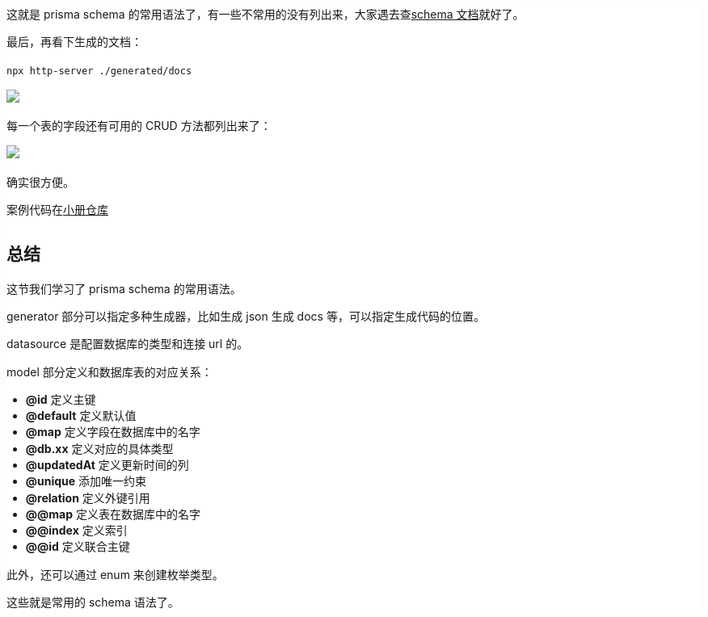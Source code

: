这就是 prisma schema 的常用语法了，有一些不常用的没有列出来，大家遇去查[schema 文档](https://www.prisma.io/docs/concepts/components/prisma-schema)就好了。

最后，再看下生成的文档：
```
npx http-server ./generated/docs
```
![](./image/第116章—Prisma的全部schema语法-47.image#?w=748&h=538&s=91482&e=png&b=181818.png)

每一个表的字段还有可用的 CRUD 方法都列出来了：

![](./image/第116章—Prisma的全部schema语法-48.image#?w=1854&h=1304&s=240510&e=png&b=ffffff.png)

确实很方便。

案例代码在[小册仓库](https://github.com/QuarkGluonPlasma/nestjs-course-code/tree/main/prisma-schema)

## 总结

这节我们学习了 prisma schema 的常用语法。

generator 部分可以指定多种生成器，比如生成 json 生成 docs 等，可以指定生成代码的位置。

datasource 是配置数据库的类型和连接 url 的。

model 部分定义和数据库表的对应关系：

- **@id** 定义主键
- **@default** 定义默认值
- **@map** 定义字段在数据库中的名字
- **@db.xx** 定义对应的具体类型
- **@updatedAt** 定义更新时间的列 
- **@unique** 添加唯一约束
- **@relation** 定义外键引用
- **@@map** 定义表在数据库中的名字
- **@@index** 定义索引
- **@@id** 定义联合主键

此外，还可以通过 enum 来创建枚举类型。

这些就是常用的 schema 语法了。

